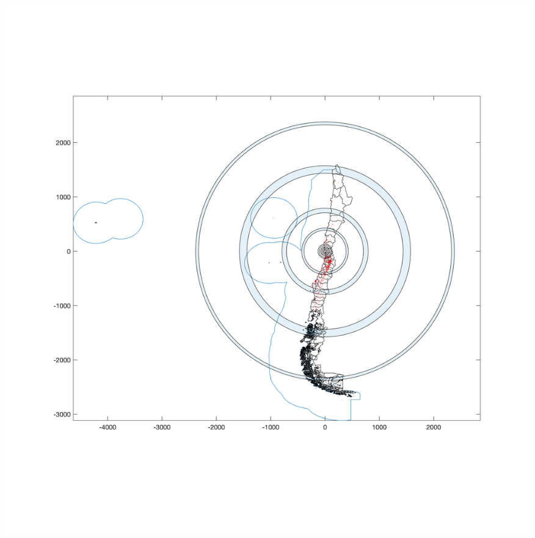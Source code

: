 <img src="https://raw.githubusercontent.com/dirediredock/SolarSystem/main/Figures/Chile_SolarSystem.png" width="100%">

<br>
